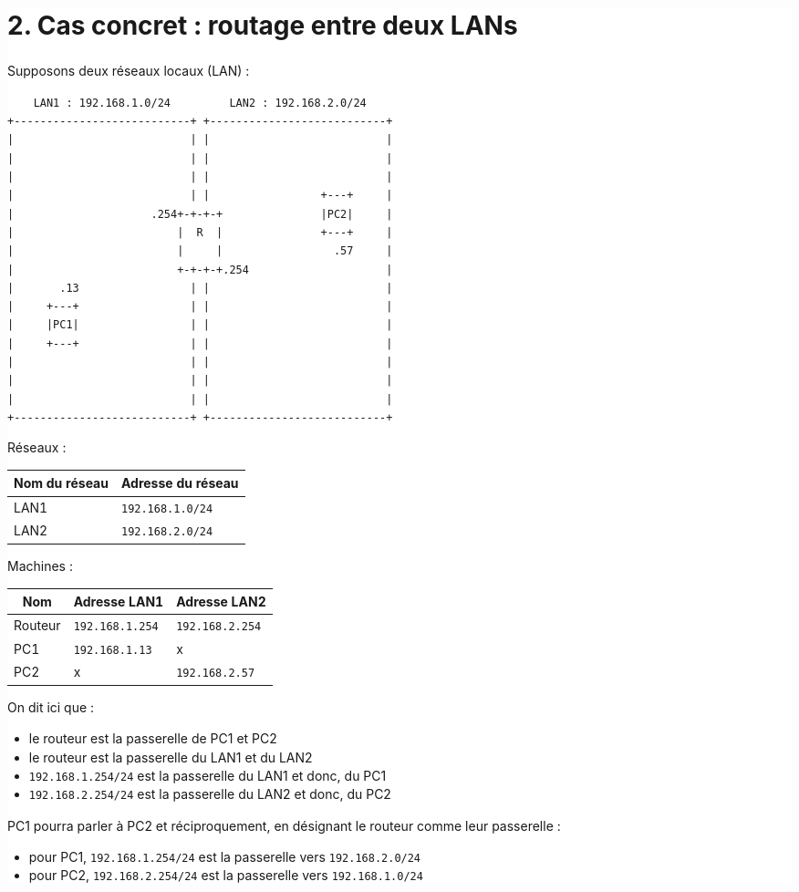# 2. Cas concret : routage entre deux LANs

Supposons deux réseaux locaux (LAN) :

```schema
    LAN1 : 192.168.1.0/24         LAN2 : 192.168.2.0/24
+---------------------------+ +---------------------------+
|                           | |                           |
|                           | |                           |
|                           | |                           |
|                           | |                 +---+     |
|                     .254+-+-+-+               |PC2|     |
|                         |  R  |               +---+     |
|                         |     |                 .57     |
|                         +-+-+-+.254                     |
|       .13                 | |                           |
|     +---+                 | |                           |
|     |PC1|                 | |                           |
|     +---+                 | |                           |
|                           | |                           |
|                           | |                           |
|                           | |                           |
+---------------------------+ +---------------------------+
```

Réseaux :

| Nom du réseau | Adresse du réseau |
|---------------|-------------------|
| LAN1          | `192.168.1.0/24`  |
| LAN2          | `192.168.2.0/24`  |

Machines :

| Nom     | Adresse LAN1    | Adresse LAN2    |
|---------|-----------------|-----------------|
| Routeur | `192.168.1.254` | `192.168.2.254` |
| PC1     | `192.168.1.13`  | x               |
| PC2     | x               | `192.168.2.57`  |

On dit ici que :

- le routeur est la passerelle de PC1 et PC2
- le routeur est la passerelle du LAN1 et du LAN2
- `192.168.1.254/24` est la passerelle du LAN1 et donc, du PC1
- `192.168.2.254/24` est la passerelle du LAN2 et donc, du PC2

PC1 pourra parler à PC2 et réciproquement, en désignant le routeur comme leur passerelle :

- pour PC1, `192.168.1.254/24` est la passerelle vers `192.168.2.0/24`
- pour PC2, `192.168.2.254/24` est la passerelle vers `192.168.1.0/24`
